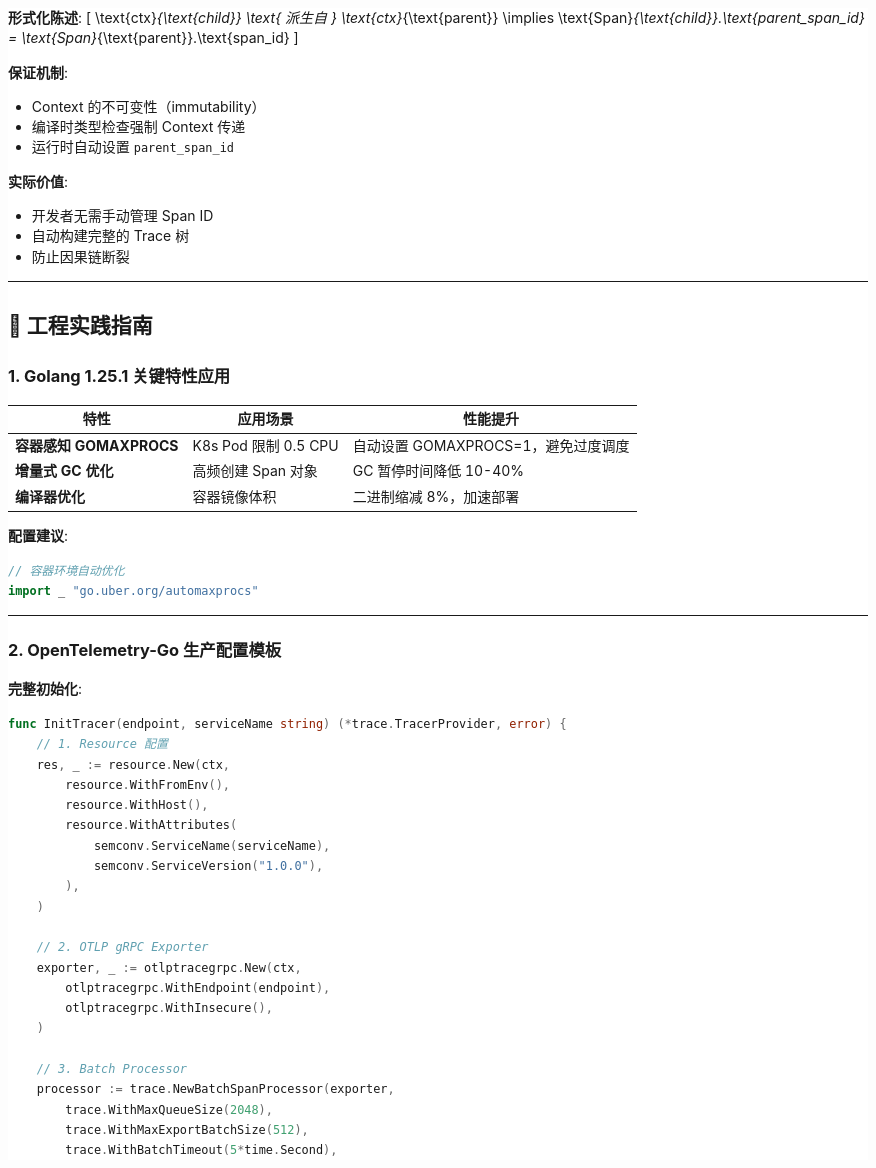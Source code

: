 **形式化陈述**:
\[
\text{ctx}_{\text{child}} \text{ 派生自 } \text{ctx}_{\text{parent}} \implies \text{Span}_{\text{child}}.\text{parent\_span\_id} = \text{Span}_{\text{parent}}.\text{span\_id}
\]

**保证机制**:

- Context 的不可变性（immutability）
- 编译时类型检查强制 Context 传递
- 运行时自动设置 `parent_span_id`

**实际价值**:

- 开发者无需手动管理 Span ID
- 自动构建完整的 Trace 树
- 防止因果链断裂

---

## 🔧 工程实践指南

### 1. Golang 1.25.1 关键特性应用

| 特性 | 应用场景 | 性能提升 |
|------|---------|---------|
| **容器感知 GOMAXPROCS** | K8s Pod 限制 0.5 CPU | 自动设置 GOMAXPROCS=1，避免过度调度 |
| **增量式 GC 优化** | 高频创建 Span 对象 | GC 暂停时间降低 10-40% |
| **编译器优化** | 容器镜像体积 | 二进制缩减 8%，加速部署 |

**配置建议**:

```go
// 容器环境自动优化
import _ "go.uber.org/automaxprocs"
```

---

### 2. OpenTelemetry-Go 生产配置模板

**完整初始化**:

```go
func InitTracer(endpoint, serviceName string) (*trace.TracerProvider, error) {
    // 1. Resource 配置
    res, _ := resource.New(ctx,
        resource.WithFromEnv(),
        resource.WithHost(),
        resource.WithAttributes(
            semconv.ServiceName(serviceName),
            semconv.ServiceVersion("1.0.0"),
        ),
    )

    // 2. OTLP gRPC Exporter
    exporter, _ := otlptracegrpc.New(ctx,
        otlptracegrpc.WithEndpoint(endpoint),
        otlptracegrpc.WithInsecure(),
    )

    // 3. Batch Processor
    processor := trace.NewBatchSpanProcessor(exporter,
        trace.WithMaxQueueSize(2048),
        trace.WithMaxExportBatchSize(512),
        trace.WithBatchTimeout(5*time.Second),
```